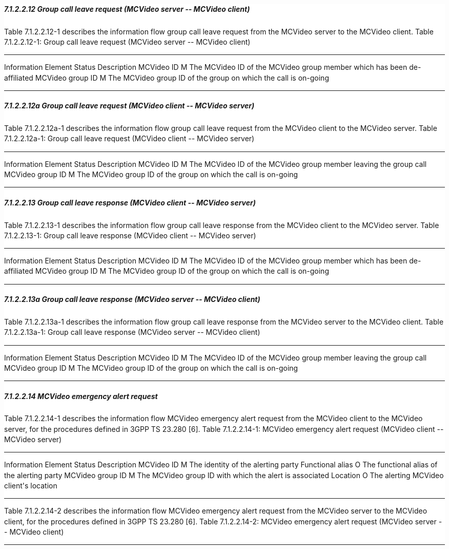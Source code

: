 ##### 7.1.2.2.12 Group call leave request (MCVideo server -- MCVideo client)
Table 7.1.2.2.12-1 describes the information flow group call leave request
from the MCVideo server to the MCVideo client.
Table 7.1.2.2.12-1: Group call leave request (MCVideo server -- MCVideo
client)
* * *
Information Element Status Description MCVideo ID M The MCVideo ID of the
MCVideo group member which has been de-affiliated MCVideo group ID M The
MCVideo group ID of the group on which the call is on-going
* * *
##### 7.1.2.2.12a Group call leave request (MCVideo client -- MCVideo server)
Table 7.1.2.2.12a-1 describes the information flow group call leave request
from the MCVideo client to the MCVideo server.
Table 7.1.2.2.12a-1: Group call leave request (MCVideo client -- MCVideo
server)
* * *
Information Element Status Description MCVideo ID M The MCVideo ID of the
MCVideo group member leaving the group call MCVideo group ID M The MCVideo
group ID of the group on which the call is on-going
* * *
##### 7.1.2.2.13 Group call leave response (MCVideo client -- MCVideo server)
Table 7.1.2.2.13-1 describes the information flow group call leave response
from the MCVideo client to the MCVideo server.
Table 7.1.2.2.13-1: Group call leave response (MCVideo client -- MCVideo
server)
* * *
Information Element Status Description MCVideo ID M The MCVideo ID of the
MCVideo group member which has been de-affiliated MCVideo group ID M The
MCVideo group ID of the group on which the call is on-going
* * *
##### 7.1.2.2.13a Group call leave response (MCVideo server -- MCVideo client)
Table 7.1.2.2.13a-1 describes the information flow group call leave response
from the MCVideo server to the MCVideo client.
Table 7.1.2.2.13a-1: Group call leave response (MCVideo server -- MCVideo
client)
* * *
Information Element Status Description MCVideo ID M The MCVideo ID of the
MCVideo group member leaving the group call MCVideo group ID M The MCVideo
group ID of the group on which the call is on-going
* * *
##### 7.1.2.2.14 MCVideo emergency alert request
Table 7.1.2.2.14-1 describes the information flow MCVideo emergency alert
request from the MCVideo client to the MCVideo server, for the procedures
defined in 3GPP TS 23.280 [6].
Table 7.1.2.2.14-1: MCVideo emergency alert request (MCVideo client -- MCVideo
server)
* * *
Information Element Status Description MCVideo ID M The identity of the
alerting party Functional alias O The functional alias of the alerting party
MCVideo group ID M The MCVideo group ID with which the alert is associated
Location O The alerting MCVideo client\'s location
* * *
Table 7.1.2.2.14-2 describes the information flow MCVideo emergency alert
request from the MCVideo server to the MCVideo client, for the procedures
defined in 3GPP TS 23.280 [6].
Table 7.1.2.2.14-2: MCVideo emergency alert request (MCVideo server -- MCVideo
client)
* * *